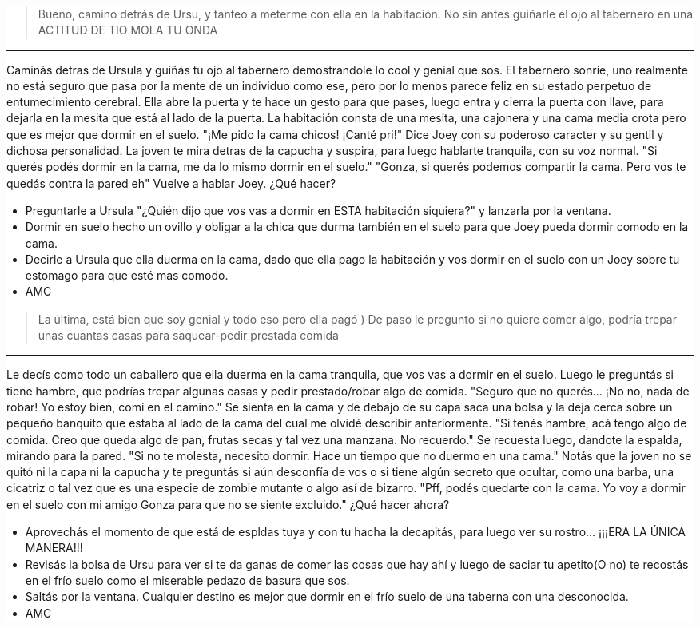 > Bueno, camino detrás de Ursu, y tanteo a meterme con ella en la habitación. No sin antes guiñarle el ojo al tabernero en una ACTITUD DE TIO MOLA TU ONDA

------------

Caminás detras de Ursula y guiñás tu ojo al tabernero demostrandole lo cool y genial que sos. El tabernero sonríe, uno realmente no está seguro que pasa por la mente de un individuo como ese, pero por lo menos parece feliz en su estado perpetuo de entumecimiento cerebral.
Ella abre la puerta y te hace un gesto para que pases, luego entra y cierra la puerta con llave, para dejarla en la mesita que está al lado de la puerta.
La habitación consta de una mesita, una cajonera y una cama media crota pero que es mejor que dormir en el suelo.
"¡Me pido la cama chicos! ¡Canté pri!" Dice Joey con su poderoso caracter y su gentil y dichosa personalidad.
La joven te mira detras de la capucha y suspira, para luego hablarte tranquila, con su voz normal. "Si querés podés dormir en la cama, me da lo mismo dormir en el suelo."
"Gonza, si querés podemos compartir la cama. Pero vos te quedás contra la pared eh" Vuelve a hablar Joey.
¿Qué hacer?
* Preguntarle a Ursula "¿Quién dijo que vos vas a dormir en ESTA habitación siquiera?" y lanzarla por la ventana.
* Dormir en suelo hecho un ovillo y obligar a la chica que durma también en el suelo para que Joey pueda dormir comodo en la cama.
* Decirle a Ursula que ella duerma en la cama, dado que ella pago la habitación y vos dormir en el suelo con un Joey sobre tu estomago para que esté mas comodo.
* AMC

> La última, está bien que soy genial y todo eso pero ella pagó )
> De paso le pregunto si no quiere comer algo, podría trepar unas cuantas casas para saquear-pedir prestada comida

------------

Le decís como todo un caballero que ella duerma en la cama tranquila, que vos vas a dormir en el suelo. Luego le preguntás si tiene hambre, que podrías trepar algunas casas y pedir prestado/robar algo de comida.
"Seguro que no querés... ¡No no, nada de robar! Yo estoy bien, comí en el camino." Se sienta en la cama y de debajo de su capa saca una bolsa y la deja cerca sobre un pequeño banquito que estaba al lado de la cama del cual me olvidé describir anteriormente.
"Si tenés hambre, acá tengo algo de comida. Creo que queda algo de pan, frutas secas y tal vez una manzana. No recuerdo." Se recuesta luego, dandote la espalda, mirando para la pared. "Si no te molesta, necesito dormir. Hace un tiempo que no duermo en una cama."
Notás que la joven no se quitó ni la capa ni la capucha y te preguntás si aún desconfía de vos o si tiene algún secreto que ocultar, como una barba, una cicatriz o tal vez que es una especie de zombie mutante o algo así de bizarro.
"Pff, podés quedarte con la cama. Yo voy a dormir en el suelo con mi amigo Gonza para que no se siente excluido."
¿Qué hacer ahora?
* Aprovechás el momento de que está de espldas tuya y con tu hacha la decapitás, para luego ver su rostro... ¡¡¡ERA LA ÚNICA MANERA!!!
* Revisás la bolsa de Ursu para ver si te da ganas de comer las cosas que hay ahí y luego de saciar tu apetito(O no) te recostás en el frío suelo como el miserable pedazo de basura que sos.
* Saltás por la ventana. Cualquier destino es mejor que dormir en el frío suelo de una taberna con una desconocida.
* AMC

